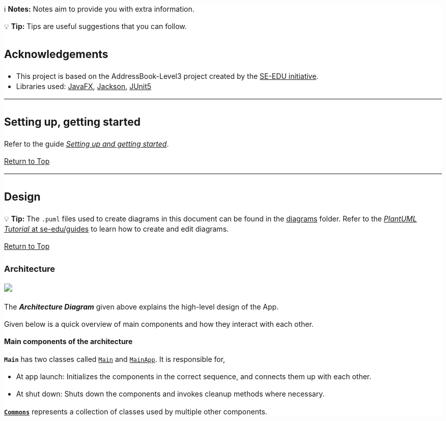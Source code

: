 :information_source: **Notes:** Notes aim to provide you with extra information.

:bulb: **Tip:** Tips are useful suggestions that you can follow.

## **Acknowledgements**

- This project is based on the AddressBook-Level3 project created by the [SE-EDU initiative](https://se-education.org).
- Libraries used: [JavaFX](https://openjfx.io/), [Jackson](https://github.com/FasterXML/jackson), [JUnit5](https://github.com/junit-team/junit5)

---

## **Setting up, getting started**

Refer to the guide [*Setting up and getting started*](SettingUp.md).

[Return to Top](#table-of-contents)

---

## **Design**

<div markdown="span" class="alert alert-primary">

:bulb: **Tip:** The `.puml` files used to create diagrams in this document can be found in the [diagrams](https://github.com/se-edu/addressbook-level3/tree/master/docs/diagrams/) folder. Refer to the [*PlantUML Tutorial* at se-edu/guides](https://se-education.org/guides/tutorials/plantUml.html) to learn how to create and edit diagrams.

</div>

[Return to Top](#table-of-contents)

### Architecture

<img src="images/ArchitectureDiagram.png" width="280" />

The ***Architecture Diagram*** given above explains the high-level design of the App.

Given below is a quick overview of main components and how they interact with each other.

**Main components of the architecture**

**`Main`** has two classes called [`Main`](https://github.com/se-edu/addressbook-level3/tree/master/src/main/java/seedu/address/Main.java) and [`MainApp`](https://github.com/se-edu/addressbook-level3/tree/master/src/main/java/seedu/address/MainApp.java). It is responsible for,

- At app launch: Initializes the components in the correct sequence, and connects them up with each other.

- At shut down: Shuts down the components and invokes cleanup methods where necessary.

[**`Commons`**](#common-classes) represents a collection of classes used by multiple other components.

